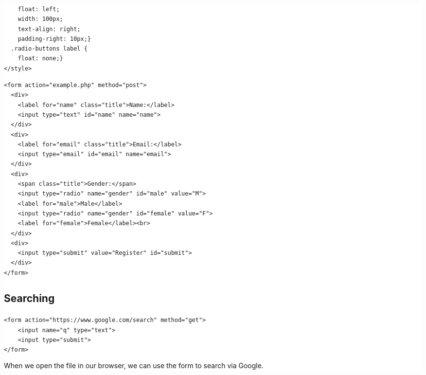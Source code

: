 ```
    float: left;
    width: 100px;
    text-align: right;
    padding-right: 10px;}
  .radio-buttons label {
    float: none;}
</style>
```
```
<form action="example.php" method="post">
  <div>
    <label for="name" class="title">Name:</label>
    <input type="text" id="name" name="name">
  </div>
  <div>
    <label for="email" class="title">Email:</label>
    <input type="email" id="email" name="email">
  </div>
  <div>
    <span class="title">Gender:</span>
    <input type="radio" name="gender" id="male" value="M">
    <label for="male">Male</label>
    <input type="radio" name="gender" id="female" value="F">
    <label for="female">Female</label><br>
  </div>
  <div>
    <input type="submit" value="Register" id="submit">
  </div>
</form>
```

## Searching

```
<form action="https://www.google.com/search" method="get">
	<input name="q" type="text">
	<input type="submit">
</form>
```

When we open the file in our browser, we can use the form to search via Google.